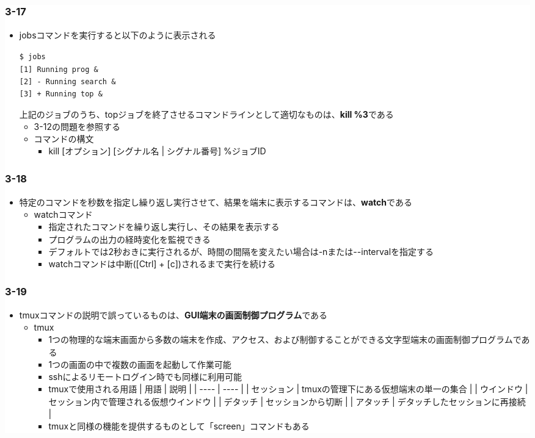 ### 3-17
- jobsコマンドを実行すると以下のように表示される
  ```
  $ jobs
  [1] Running prog &
  [2] - Running search &
  [3] + Running top &
  ```
  上記のジョブのうち、topジョブを終了させるコマンドラインとして適切なものは、**kill %3**である
  - 3-12の問題を参照する
  - コマンドの構文
    - kill [オプション] [シグナル名 | シグナル番号] %ジョブID

### 3-18
- 特定のコマンドを秒数を指定し繰り返し実行させて、結果を端末に表示するコマンドは、**watch**である
  - watchコマンド
    - 指定されたコマンドを繰り返し実行し、その結果を表示する
    - プログラムの出力の経時変化を監視できる
    - デフォルトでは2秒おきに実行されるが、時間の間隔を変えたい場合は-nまたは--intervalを指定する
    - watchコマンドは中断([Ctrl] + [c])されるまで実行を続ける

### 3-19
- tmuxコマンドの説明で誤っているものは、**GUI端末の画面制御プログラム**である
  - tmux
    - 1つの物理的な端末画面から多数の端末を作成、アクセス、および制御することができる文字型端末の画面制御プログラムである
    - 1つの画面の中で複数の画面を起動して作業可能
    - sshによるリモートログイン時でも同様に利用可能
    - tmuxで使用される用語
      | 用語 | 説明 |
      | ---- | ---- |
      | セッション | tmuxの管理下にある仮想端末の単一の集合 |
      | ウインドウ | セッション内で管理される仮想ウインドウ |
      | デタッチ | セッションから切断 |
      | アタッチ | デタッチしたセッションに再接続 |
    - tmuxと同様の機能を提供するものとして「screen」コマンドもある
